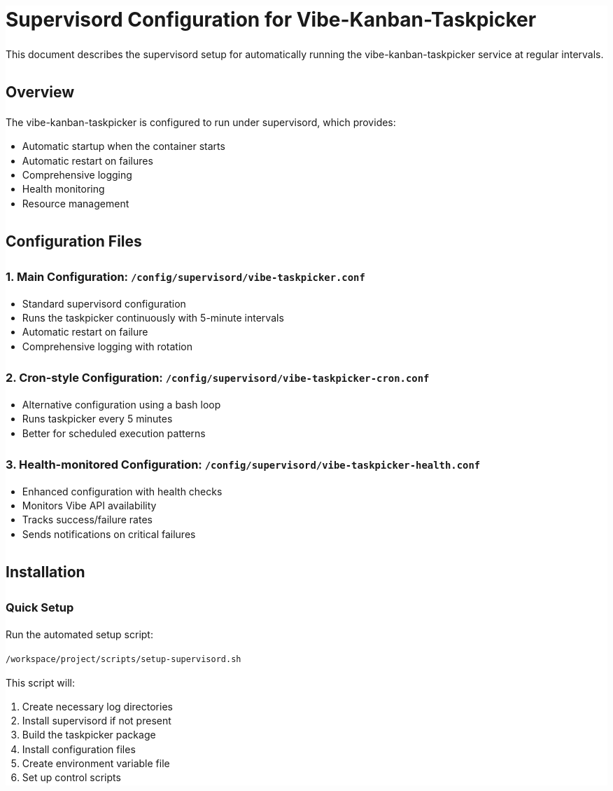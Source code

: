 # Supervisord Configuration for Vibe-Kanban-Taskpicker

This document describes the supervisord setup for automatically running the vibe-kanban-taskpicker service at regular intervals.

## Overview

The vibe-kanban-taskpicker is configured to run under supervisord, which provides:
- Automatic startup when the container starts
- Automatic restart on failures
- Comprehensive logging
- Health monitoring
- Resource management

## Configuration Files

### 1. Main Configuration: `/config/supervisord/vibe-taskpicker.conf`
- Standard supervisord configuration
- Runs the taskpicker continuously with 5-minute intervals
- Automatic restart on failure
- Comprehensive logging with rotation

### 2. Cron-style Configuration: `/config/supervisord/vibe-taskpicker-cron.conf`
- Alternative configuration using a bash loop
- Runs taskpicker every 5 minutes
- Better for scheduled execution patterns

### 3. Health-monitored Configuration: `/config/supervisord/vibe-taskpicker-health.conf`
- Enhanced configuration with health checks
- Monitors Vibe API availability
- Tracks success/failure rates
- Sends notifications on critical failures

## Installation

### Quick Setup

Run the automated setup script:

```bash
/workspace/project/scripts/setup-supervisord.sh
```

This script will:
1. Create necessary log directories
2. Install supervisord if not present
3. Build the taskpicker package
4. Install configuration files
5. Create environment variable file
6. Set up control scripts
